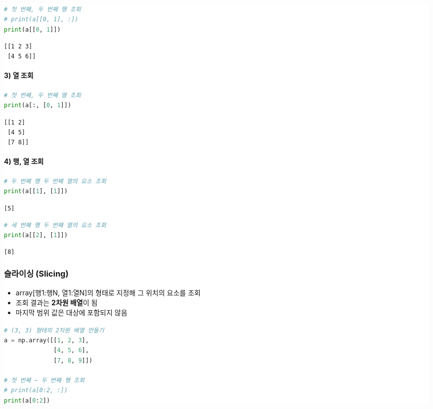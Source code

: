 
```python
# 첫 번째, 두 번째 행 조회
# print(a[[0, 1], :])
print(a[[0, 1]])
```

    [[1 2 3]
     [4 5 6]]
    

#### 3) 열 조회


```python
# 첫 번째, 두 번째 열 조회
print(a[:, [0, 1]])
```

    [[1 2]
     [4 5]
     [7 8]]
    

#### 4) 행, 열 조회


```python
# 두 번째 행 두 번째 열의 요소 조회
print(a[[1], [1]])
```

    [5]
    


```python
# 세 번째 행 두 번째 열의 요소 조회
print(a[[2], [1]])
```

    [8]
    

### 슬라이싱 (Slicing)
- array[행1:행N, 열1:열N]의 형태로 지정해 그 위치의 요소를 조회
- 조회 결과는 **2차원 배열**이 됨
- 마지막 범위 값은 대상에 포함되지 않음



```python
# (3, 3) 형태의 2차원 배열 만들기
a = np.array([[1, 2, 3],
              [4, 5, 6], 
              [7, 8, 9]])

# 첫 번째 ~ 두 번째 행 조회
# print(a[0:2, :])
print(a[0:2])        
```
